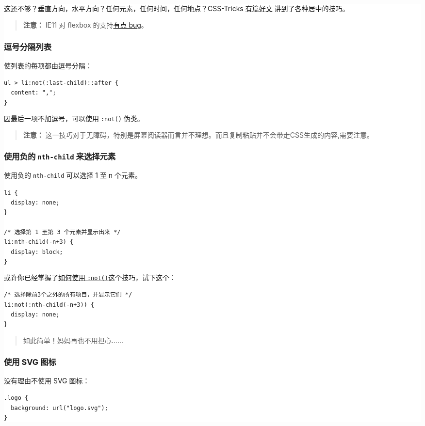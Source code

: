 这还不够？垂直方向，水平方向？任何元素，任何时间，任何地点？CSS-Tricks [有篇好文](https://css-tricks.com/centering-css-complete-guide/) 讲到了各种居中的技巧。

> **注意：** IE11 对 flexbox 的支持[有点 bug](https://github.com/philipwalton/flexbugs#3-min-height-on-a-flex-container-wont-apply-to-its-flex-items)。



### 逗号分隔列表

使列表的每项都由逗号分隔：

```
ul > li:not(:last-child)::after {
  content: ",";
}
```

因最后一项不加逗号，可以使用 `:not()` 伪类。

> **注意：** 这一技巧对于无障碍，特别是屏幕阅读器而言并不理想。而且复制粘贴并不会带走CSS生成的内容,需要注意。



### 使用负的 `nth-child` 来选择元素

使用负的 `nth-child` 可以选择 1 至 n 个元素。

```
li {
  display: none;
}

/* 选择第 1 至第 3 个元素并显示出来 */
li:nth-child(-n+3) {
  display: block;
}
```

或许你已经掌握了[如何使用 `:not()`](https://github.com/AllThingsSmitty/css-protips/tree/master/translations/zh-CN#use-not-to-applyunapply-borders-on-navigation)这个技巧，试下这个：

```
/* 选择除前3个之外的所有项目，并显示它们 */
li:not(:nth-child(-n+3)) {
  display: none;
}
```

> 如此简单！妈妈再也不用担心......



### 使用 SVG 图标

没有理由不使用 SVG 图标：

```
.logo {
  background: url("logo.svg");
}
```
